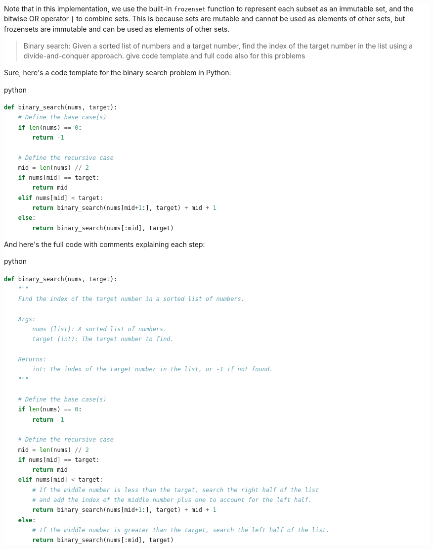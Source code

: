 Note that in this implementation, we use the built-in `frozenset` function to represent each subset as an immutable set, and the bitwise OR operator `|` to combine sets. This is because sets are mutable and cannot be used as elements of other sets, but frozensets are immutable and can be used as elements of other sets.

> Binary search: Given a sorted list of numbers and a target number, find the index of the target number in the list using a divide-and-conquer approach. give code template and full code also for this problems

Sure, here's a code template for the binary search problem in Python:

python

```python
def binary_search(nums, target):
    # Define the base case(s)
    if len(nums) == 0:
        return -1
    
    # Define the recursive case
    mid = len(nums) // 2
    if nums[mid] == target:
        return mid
    elif nums[mid] < target:
        return binary_search(nums[mid+1:], target) + mid + 1
    else:
        return binary_search(nums[:mid], target)
```

And here's the full code with comments explaining each step:

python

```python
def binary_search(nums, target):
    """
    Find the index of the target number in a sorted list of numbers.
    
    Args:
        nums (list): A sorted list of numbers.
        target (int): The target number to find.
        
    Returns:
        int: The index of the target number in the list, or -1 if not found.
    """
    
    # Define the base case(s)
    if len(nums) == 0:
        return -1
    
    # Define the recursive case
    mid = len(nums) // 2
    if nums[mid] == target:
        return mid
    elif nums[mid] < target:
        # If the middle number is less than the target, search the right half of the list
        # and add the index of the middle number plus one to account for the left half.
        return binary_search(nums[mid+1:], target) + mid + 1
    else:
        # If the middle number is greater than the target, search the left half of the list.
        return binary_search(nums[:mid], target)
```
